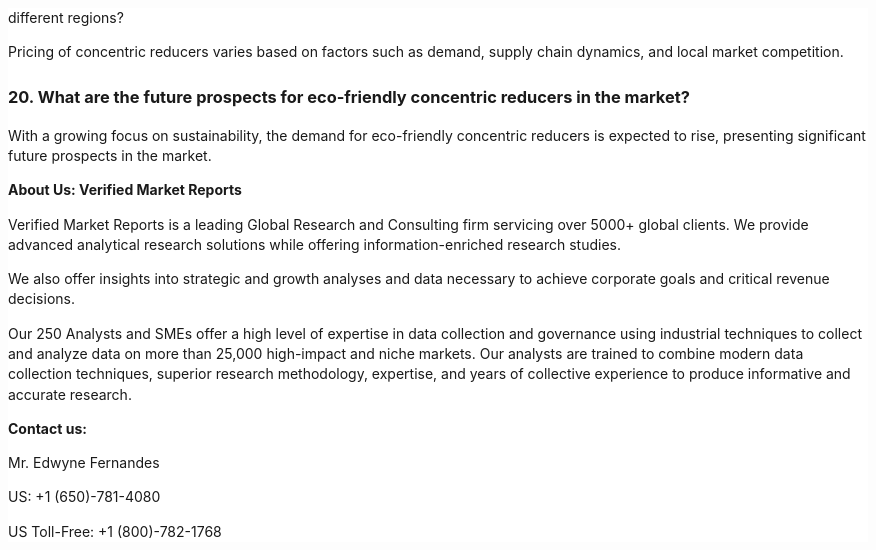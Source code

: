 different regions?</h3><p>Pricing of concentric reducers varies based on factors such as demand, supply chain dynamics, and local market competition.</p><h3>20. What are the future prospects for eco-friendly concentric reducers in the market?</h3><p>With a growing focus on sustainability, the demand for eco-friendly concentric reducers is expected to rise, presenting significant future prospects in the market.</p></body></html><p id="" class=""><strong>About Us: Verified Market Reports</strong></p><p id="" class="">Verified Market Reports is a leading Global Research and Consulting firm servicing over 5000+ global clients. We provide advanced analytical research solutions while offering information-enriched research studies.</p><p id="" class="">We also offer insights into strategic and growth analyses and data necessary to achieve corporate goals and critical revenue decisions.</p><p id="" class="">Our 250 Analysts and SMEs offer a high level of expertise in data collection and governance using industrial techniques to collect and analyze data on more than 25,000 high-impact and niche markets. Our analysts are trained to combine modern data collection techniques, superior research methodology, expertise, and years of collective experience to produce informative and accurate research.</p><p id="" class=""><strong>Contact us:</strong></p><p id="" class="">Mr. Edwyne Fernandes</p><p id="" class="">US: +1 (650)-781-4080</p><p id="" class="">US Toll-Free: +1 (800)-782-1768</p>
